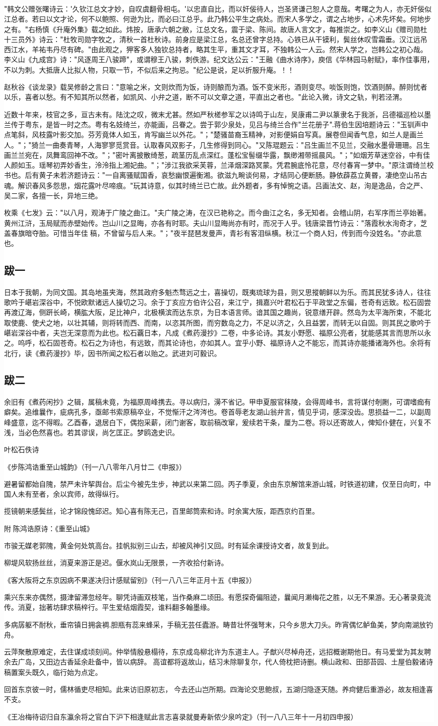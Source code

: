 "韩文公赠张曙诗云：'久钦江总文才妙，自叹虞翻骨相屯。'以忠直自比，而以奸佞待人，岂圣贤谦己恕人之意哉。考曙之为人，亦无奸佞似江总者。若曰以文才论，何不以鲍照、何逊为比，而必曰江总乎。此乃韩公平生之病处。而宋人多学之，谓之占地步，心术先坏矣。何地步之有。"右杨慎《升庵外集》载之如此。炜按，唐承六朝之敝，江总文名，震于梁、陈间。故唐人言文才，每推崇之。如李义山《赠司勋杜十三员外》诗云："杜牧司勋字牧之，清秋一首杜秋诗。前身应是梁江总，名总还曾字总持。心铁已从干镆利，鬓丝休叹雪霜垂。汉江远吊西江水，羊祐韦丹尽有碑。"由此观之，狎客多人独钦总持者，略其生平，重其文才耳，不独韩公一人云。然宋人学之，岂韩公之初心哉。李义山《九成宫》诗："风逐周王八骏蹄"，或谓穆王八骏，刺佚游。纪文达公云："王融《曲水诗序》，庾信《华林园马射赋》，率作佳事用，不以为刺。大抵唐人比拟人物，只取一节，不似后来之拘忌。"纪公是说，足以折服升庵。！！  
  
赵秋谷《谈龙录》载吴修龄之言曰："意喻之米，文则炊而为饭，诗则酿而为酒。饭不变米形，酒则变尽。啖饭则饱，饮酒则醉。醉则忧者以乐，喜者以愁。有不知其所以然者，如凯风、小弁之道，断不可以文章之道，平直出之者也。"此论入微，诗文之轨，判若泾渭。  
  
近数十年来，枝官之多，亘古未有。陆沈之叹，微末尤甚。然如严秋槎参军之以诗鸣于山左，吴康甫二尹以篆隶名于我浙，吕德福巡检以墨兰传于粤东，是皆一时之杰。粤有名妓绮兰，亦能画，吕眷之。尝于郭少泉处，见吕与绮兰合作"兰花册子".蒋伯生因培题诗云："玉钏声中点笔斜，风枝露叶影交加。芬芳竟体人如玉，肯写幽兰以外花。"；"楚骚苗裔玉精神，对影便娟自写真。展卷但闻香气息，如兰人是画兰人。"；"猗兰一曲奏青琴，人海寥寥觅赏音。认取春风双影子，几生修得到同心。"又陈琨题云："吕生画兰不见兰，交融水墨骨珊珊。吕生画兰兰宛在，凤舞鸾回神不改。"；"密叶离披散绮葱，疏茎历乱点深红。蓬松宝髻缀华露，飘缈湘带摇晨风。"；"如烟芳草迷空谷，中有佳人颜如玉。瑶琴初弄妙香生，泠泠指上湘妃曲。"；"涉江我欲采芙蓉，兰泽烟深路冥蒙。凭君腕底怜花意，尽付春宵一梦中。"原注谓绮兰校书也。后有黄子未若济题诗云："一自离骚赋国香，哀愁幽恨遍衡湘。欲滋九畹谈何易，才结同心便断肠。静依薜荔立黄昬，凄绝空山吊古魂。解识春风多怨思，烟花露叶尽啼痕。"玩其诗意，似其时绮兰已亡故。此外题者，多有悼惋之语。吕画法文、赵，洵是逸品，合之严、吴二家，各擅一长，异地三绝。  
  
枚乘《七发》云："以八月，观涛于广陵之曲江。"夫广陵之涛，在汉已艳称之。而今曲江之名，多无知者。会稽山阴，右军序而兰亭始著。黄州江浒，玉局赋而赤壁始传。岂山川之显晦，亦各有时耶。夫山川显晦尚亦有时，而况于人乎。钱唐梁晋竹诗云："落霞秋水洵奇才，芝盖春旗暗夺胎。可惜当年佳 稿，不曾留与后人来。"；"夜半琵琶发曼声，青衫有客泪纵横。秋江一个商人妇，传到而今没姓名。"亦此意也。  
  
## 跋一  
  
日本于我朝，为同文国。其岛地虽夹海，然其政府多魁杰骛远之士，喜操切，既夷琉球为县，则又思摐朝鲜以为乐。而其民犹多诗人，往往歌吟于嵁岩深谷中，不悦欧默诸远人操切之习。余于丁亥应方伯许公召，来江宁，揖嘉兴叶君松石于平政堂之东偏，苍奇有远致。松石固尝再渡辽海，侧趼长崎，横肱大阪，足比神户，北极横滨而达东京，为日本语言师。谙其国之趣尚，锐意缮开辟。然岛为太平海所束，不能北取使鹿、使犬之地，以壮其辅，则将转而西、而南，以恣其所图，而穷数岛之力，不足以济之，久且益罢，而转无以自固。则其民之歌吟于嵁岩深谷中者，夫岂无深意而为此也。松石覊日本，凡成《煮药漫抄》二卷，中多论诗。其友小野愿、福原公亮者，犹能感其言而思所以永之。呜呼，松石固苍奇。松石之为诗也，有远致，而其论诗也，亦如其人。宜乎小野、福原诗人之不能忘，而其诗亦能播诸海外也。余将有北行，读《煮药漫抄》毕，因书所闻之松石者以贻之。武进刘可毅识。  
  
## 跋二  
  
余旧有《煮药闲抄》之辑，属稿未竟，为福原周峰携去。寻以病归，澷不省记。甲申夏服官秣陵，会得周峰书，言将谋付剞劂，可谓嗜痂有癖矣。追维曩作，疵病孔多，亟邮书索原稿卒业，不觉惭汗之涔涔也。卷首辱老友湖山翁弁言，情见乎词，感深没齿。思损益一二，以副周峰盛意，迄不得暇。乙酉春，退居白下，偶抱采薪，闭门谢客，取前稿改窜，爰续若干条，厘为二卷。将以还寄故人，俾知仆健在，兴复不浅，当必色然喜也。若其谬误，尚乞匡正。梦鸥逸史识。  
  
叶松石佚诗  
  
《步陈鸿诰重至山城韵》（刊一八八零年八月廿二《申报》）  
  
避暑留都始自隗，禁严未许挈舆台。后尘今被先生步，神武以来第二回。丙子季夏，余由东京解馆来游山城，时铁道初建，仅至日向町，中国人未有至者，余以宾师，故得纵行。  
  
揽镜朝来感鬓丝，论才锦段愧邱迟。知心喜有陈无己，百里邮筒索和诗。时余寓大阪，距西京约百里。  
  
附 陈鸿诰原诗：《重至山城》  
  
市骏无媒老郭隗，黄金何处筑高台。挂帆拟别三山去，却被风神引又回。时有延余课授诗文者，故复到此。  
  
柳堤风软扬丝丝，消夏来游正是迟。偃水岚山无限景，一齐收拾付新诗。  
  
《客大阪将之东京因病不果遂决归计感赋留别》（刊一八八三年正月十五《申报》）  
  
乘兴东来亦偶然，摄津留滞忽经年。聊凭诗画双枝笔，当作桑麻二顷田。有愿探奇偏阻迹，曩闻月濑梅花之胜，以无不果游。无心著录竟流传。消夏，拙著坊肆求稿梓行。平生爱结烟霞契，谁料翻多翰墨缘。  
  
多病孱躯不耐秋，垂帘镇日拥衾裯.胆瓶有蕊来蜂采，手稿无芸任蠹游。畴昔壮怀强弩末，只今乡思大刀头。昨宵偶忆鲈鱼美，梦向南湖放钓舟。  
  
云萍聚散原难定，去住谋成顷刻间。仲举情殷悬榻待，东京成岛柳北许为东道主人。子猷兴尽棹舟还，远招概谢期他日。有马爱堂为其友聘余去广岛，又田边古香延余赴备中，皆以病辞。 高谊都将返故山，结习未除聊复尔，代人倚枕把诗删。横山政和、田部苔园、土屋伯毅诸诗稿置案头既久，临行始为点定。  
  
回首东京彼一时，儒林循吏尽相知。此来访旧原初志， 今去还山岂所期。四海论交思鲍叔，五湖归隐逐天随。养疴健后重游必，故友相逢喜不支。  
  
《王冶梅待诏归自东瀛余将之官白下沪下相逢赋此言志喜录就曼寿新侬少泉吟定》（刊一八八三年十一月初四申报）  
  
